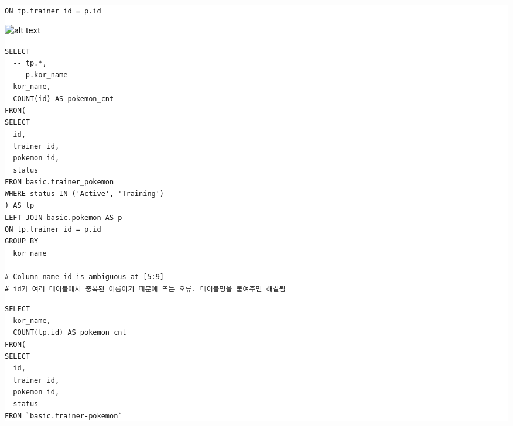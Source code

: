 ```
ON tp.trainer_id = p.id
```
![alt text](../Assignment_25_1/images/w5/스크린샷%202025-05-11%20오후%204.43.20.png)

```
SELECT
  -- tp.*,
  -- p.kor_name
  kor_name,
  COUNT(id) AS pokemon_cnt
FROM(
SELECT
  id,
  trainer_id,
  pokemon_id,
  status
FROM basic.trainer_pokemon
WHERE status IN ('Active', 'Training')
) AS tp
LEFT JOIN basic.pokemon AS p
ON tp.trainer_id = p.id
GROUP BY
  kor_name

# Column name id is ambiguous at [5:9]
# id가 여러 테이블에서 중복된 이름이기 때문에 뜨는 오류. 테이블명을 붙여주면 해결됨
```
```
SELECT
  kor_name,
  COUNT(tp.id) AS pokemon_cnt
FROM(
SELECT
  id,
  trainer_id,
  pokemon_id,
  status
FROM `basic.trainer-pokemon`
```